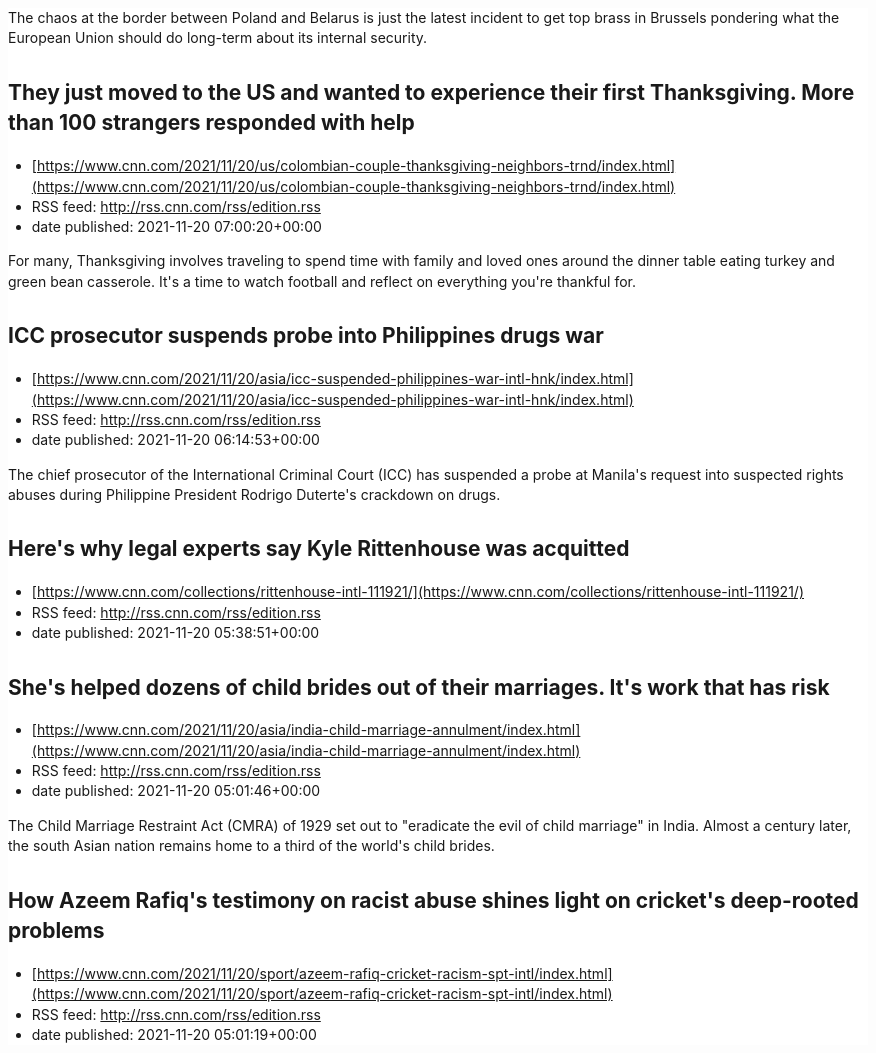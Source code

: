 The chaos at the border between Poland and Belarus is just the latest incident to get top brass in Brussels pondering what the European Union should do long-term about its internal security.

## They just moved to the US and wanted to experience their first Thanksgiving. More than 100 strangers responded with help
 - [https://www.cnn.com/2021/11/20/us/colombian-couple-thanksgiving-neighbors-trnd/index.html](https://www.cnn.com/2021/11/20/us/colombian-couple-thanksgiving-neighbors-trnd/index.html)
 - RSS feed: http://rss.cnn.com/rss/edition.rss
 - date published: 2021-11-20 07:00:20+00:00

For many, Thanksgiving involves traveling to spend time with family and loved ones around the dinner table eating turkey and green bean casserole. It's a time to watch football and reflect on everything you're thankful for.

## ICC prosecutor suspends probe into Philippines drugs war
 - [https://www.cnn.com/2021/11/20/asia/icc-suspended-philippines-war-intl-hnk/index.html](https://www.cnn.com/2021/11/20/asia/icc-suspended-philippines-war-intl-hnk/index.html)
 - RSS feed: http://rss.cnn.com/rss/edition.rss
 - date published: 2021-11-20 06:14:53+00:00

The chief prosecutor of the International Criminal Court (ICC) has suspended a probe at Manila's request into suspected rights abuses during Philippine President Rodrigo Duterte's crackdown on drugs.

## Here's why legal experts say Kyle Rittenhouse was acquitted
 - [https://www.cnn.com/collections/rittenhouse-intl-111921/](https://www.cnn.com/collections/rittenhouse-intl-111921/)
 - RSS feed: http://rss.cnn.com/rss/edition.rss
 - date published: 2021-11-20 05:38:51+00:00



## She's helped dozens of child brides out of their marriages. It's work that has risk
 - [https://www.cnn.com/2021/11/20/asia/india-child-marriage-annulment/index.html](https://www.cnn.com/2021/11/20/asia/india-child-marriage-annulment/index.html)
 - RSS feed: http://rss.cnn.com/rss/edition.rss
 - date published: 2021-11-20 05:01:46+00:00

The Child Marriage Restraint Act (CMRA) of 1929 set out to "eradicate the evil of child marriage" in India. Almost a century later, the south Asian nation remains home to a third of the world's child brides.

## How Azeem Rafiq's testimony on racist abuse shines light on cricket's deep-rooted problems
 - [https://www.cnn.com/2021/11/20/sport/azeem-rafiq-cricket-racism-spt-intl/index.html](https://www.cnn.com/2021/11/20/sport/azeem-rafiq-cricket-racism-spt-intl/index.html)
 - RSS feed: http://rss.cnn.com/rss/edition.rss
 - date published: 2021-11-20 05:01:19+00:00
